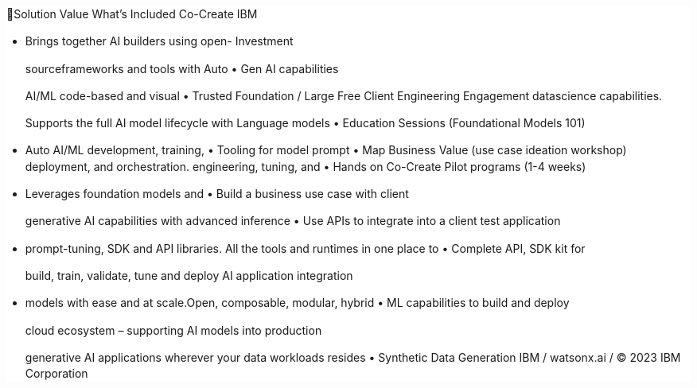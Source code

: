 Solution Value What’s Included Co-Create IBM 

- Brings together AI builders using open- Investment

  sourceframeworks and tools with Auto  • Gen AI capabilities 

  AI/ML code-based and visual  • Trusted Foundation / Large  Free Client Engineering Engagement datascience capabilities.

  Supports the full AI model lifecycle with  Language models • Education Sessions (Foundational Models 101)

- Auto AI/ML development, training,  • Tooling for model prompt  • Map Business Value (use case ideation workshop) deployment, and orchestration. engineering, tuning, and  • Hands on Co-Create Pilot programs (1-4 weeks)
- Leverages foundation models and  • Build a business use case with client

  generative AI capabilities with advanced  inference • Use APIs to integrate into a client test application

- prompt-tuning, SDK and API libraries. All the tools and runtimes in one place to  • Complete API, SDK kit for 

  build, train, validate, tune and deploy AI  application integration

- models with ease and at scale.Open, composable, modular, hybrid  • ML capabilities to build and deploy 

  cloud ecosystem – supporting  AI models into production

  generative AI applications wherever your data workloads resides  • Synthetic Data Generation 
IBM  / watsonx.ai / © 2023 IBM Corporation
